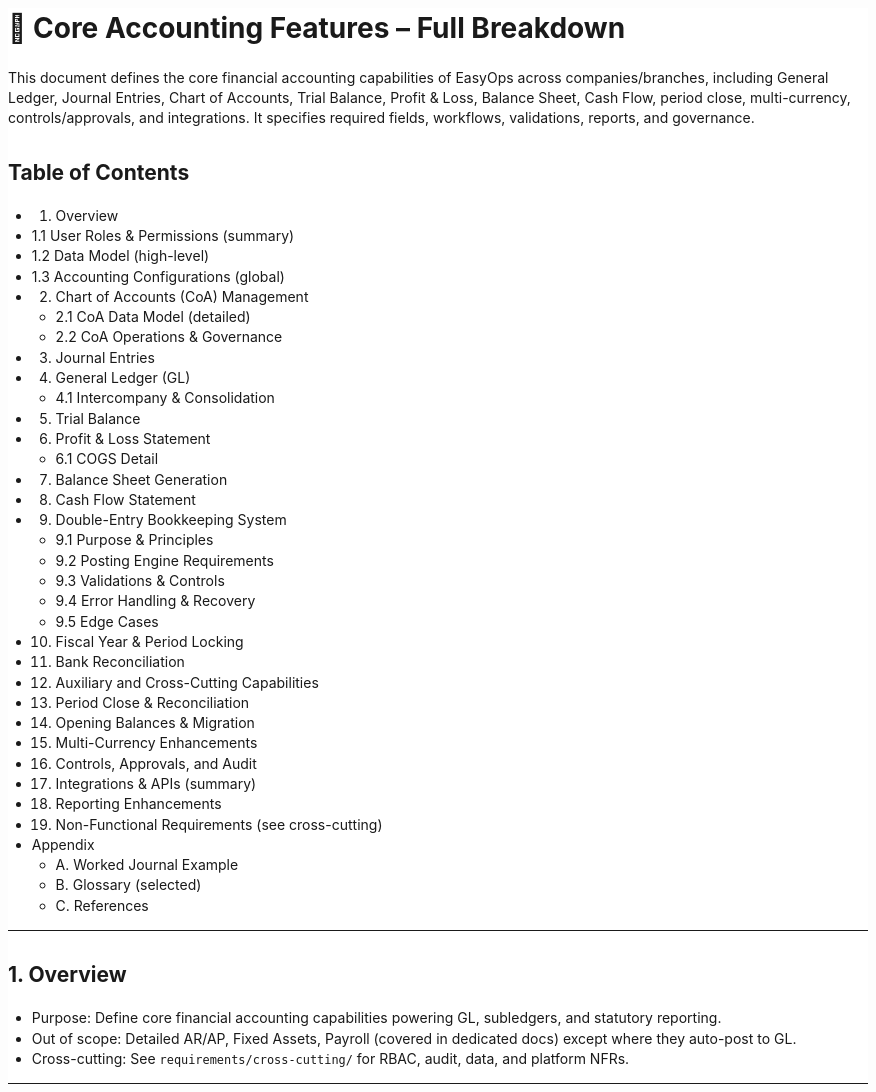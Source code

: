 
# 🔹 Core Accounting Features – Full Breakdown  
This document defines the core financial accounting capabilities of EasyOps across companies/branches, including General Ledger, Journal Entries, Chart of Accounts, Trial Balance, Profit & Loss, Balance Sheet, Cash Flow, period close, multi-currency, controls/approvals, and integrations. It specifies required fields, workflows, validations, reports, and governance.

## Table of Contents
- 1. Overview
- 1.1 User Roles & Permissions (summary)
- 1.2 Data Model (high-level)
- 1.3 Accounting Configurations (global)
- 2. Chart of Accounts (CoA) Management
  - 2.1 CoA Data Model (detailed)
  - 2.2 CoA Operations & Governance
- 3. Journal Entries
- 4. General Ledger (GL)
  - 4.1 Intercompany & Consolidation
- 5. Trial Balance
- 6. Profit & Loss Statement
  - 6.1 COGS Detail
- 7. Balance Sheet Generation
- 8. Cash Flow Statement
- 9. Double-Entry Bookkeeping System
  - 9.1 Purpose & Principles
  - 9.2 Posting Engine Requirements
  - 9.3 Validations & Controls
  - 9.4 Error Handling & Recovery
  - 9.5 Edge Cases
- 10. Fiscal Year & Period Locking
- 11. Bank Reconciliation
- 12. Auxiliary and Cross-Cutting Capabilities
- 13. Period Close & Reconciliation
- 14. Opening Balances & Migration
- 15. Multi-Currency Enhancements
- 16. Controls, Approvals, and Audit
- 17. Integrations & APIs (summary)
- 18. Reporting Enhancements
- 19. Non-Functional Requirements (see cross-cutting)
- Appendix
  - A. Worked Journal Example
  - B. Glossary (selected)
  - C. References

---

## 1. Overview
- Purpose: Define core financial accounting capabilities powering GL, subledgers, and statutory reporting.
- Out of scope: Detailed AR/AP, Fixed Assets, Payroll (covered in dedicated docs) except where they auto-post to GL.
- Cross-cutting: See `requirements/cross-cutting/` for RBAC, audit, data, and platform NFRs.

---